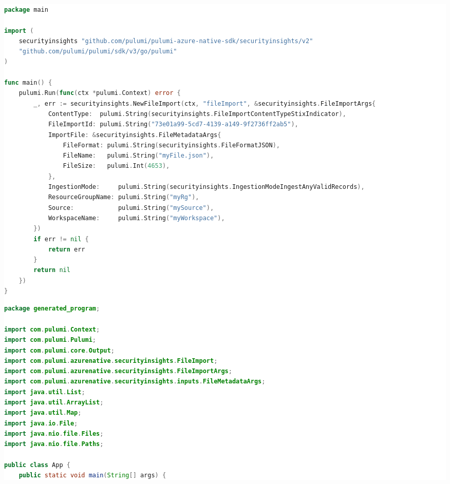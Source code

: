 
</pulumi-choosable>
</div>


<div>
<pulumi-choosable type="language" values="go">


```go
package main

import (
	securityinsights "github.com/pulumi/pulumi-azure-native-sdk/securityinsights/v2"
	"github.com/pulumi/pulumi/sdk/v3/go/pulumi"
)

func main() {
	pulumi.Run(func(ctx *pulumi.Context) error {
		_, err := securityinsights.NewFileImport(ctx, "fileImport", &securityinsights.FileImportArgs{
			ContentType:  pulumi.String(securityinsights.FileImportContentTypeStixIndicator),
			FileImportId: pulumi.String("73e01a99-5cd7-4139-a149-9f2736ff2ab5"),
			ImportFile: &securityinsights.FileMetadataArgs{
				FileFormat: pulumi.String(securityinsights.FileFormatJSON),
				FileName:   pulumi.String("myFile.json"),
				FileSize:   pulumi.Int(4653),
			},
			IngestionMode:     pulumi.String(securityinsights.IngestionModeIngestAnyValidRecords),
			ResourceGroupName: pulumi.String("myRg"),
			Source:            pulumi.String("mySource"),
			WorkspaceName:     pulumi.String("myWorkspace"),
		})
		if err != nil {
			return err
		}
		return nil
	})
}

```


</pulumi-choosable>
</div>


<div>
<pulumi-choosable type="language" values="java">


```java
package generated_program;

import com.pulumi.Context;
import com.pulumi.Pulumi;
import com.pulumi.core.Output;
import com.pulumi.azurenative.securityinsights.FileImport;
import com.pulumi.azurenative.securityinsights.FileImportArgs;
import com.pulumi.azurenative.securityinsights.inputs.FileMetadataArgs;
import java.util.List;
import java.util.ArrayList;
import java.util.Map;
import java.io.File;
import java.nio.file.Files;
import java.nio.file.Paths;

public class App {
    public static void main(String[] args) {
```